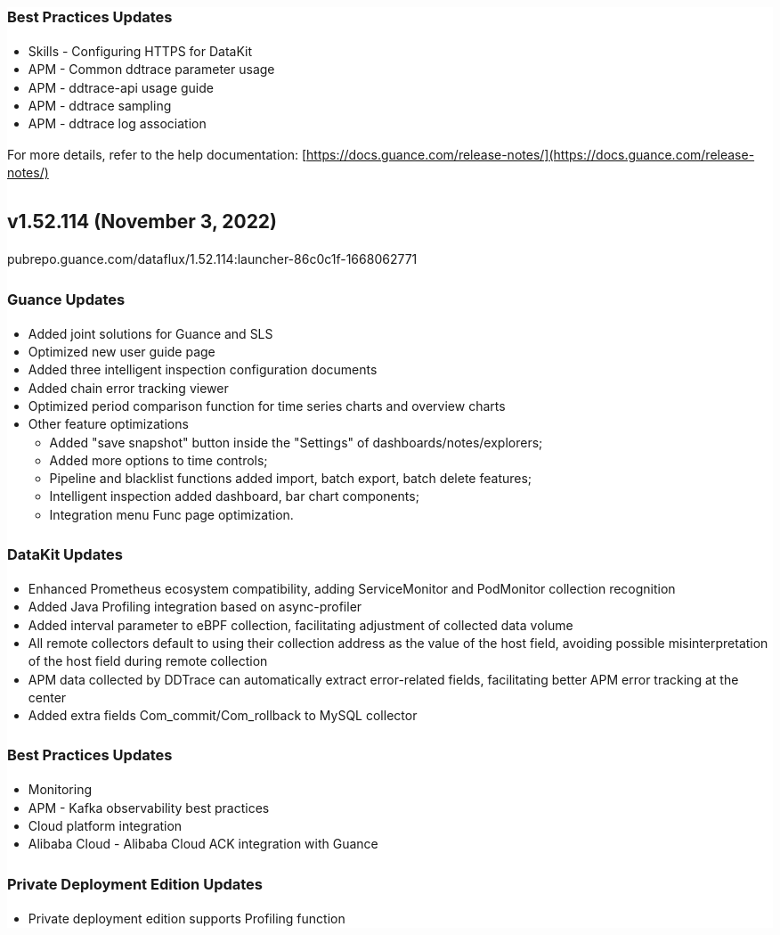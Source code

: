 ### Best Practices Updates

- Skills - Configuring HTTPS for DataKit
- APM - Common ddtrace parameter usage
- APM - ddtrace-api usage guide
- APM - ddtrace sampling
- APM - ddtrace log association

For more details, refer to the help documentation: [https://docs.guance.com/release-notes/](https://docs.guance.com/release-notes/)

## v1.52.114 (November 3, 2022)

pubrepo.guance.com/dataflux/1.52.114:launcher-86c0c1f-1668062771

### Guance Updates

- Added joint solutions for Guance and SLS
- Optimized new user guide page
- Added three intelligent inspection configuration documents
- Added chain error tracking viewer
- Optimized period comparison function for time series charts and overview charts
- Other feature optimizations
    - Added "save snapshot" button inside the "Settings" of dashboards/notes/explorers;
    - Added more options to time controls;
    - Pipeline and blacklist functions added import, batch export, batch delete features;
    - Intelligent inspection added dashboard, bar chart components;
    - Integration menu Func page optimization.

### DataKit Updates

- Enhanced Prometheus ecosystem compatibility, adding ServiceMonitor and PodMonitor collection recognition
- Added Java Profiling integration based on async-profiler
- Added interval parameter to eBPF collection, facilitating adjustment of collected data volume
- All remote collectors default to using their collection address as the value of the host field, avoiding possible misinterpretation of the host field during remote collection
- APM data collected by DDTrace can automatically extract error-related fields, facilitating better APM error tracking at the center
- Added extra fields Com_commit/Com_rollback to MySQL collector

### Best Practices Updates

- Monitoring
- APM - Kafka observability best practices
- Cloud platform integration
- Alibaba Cloud - Alibaba Cloud ACK integration with Guance

### Private Deployment Edition Updates

- Private deployment edition supports Profiling function
